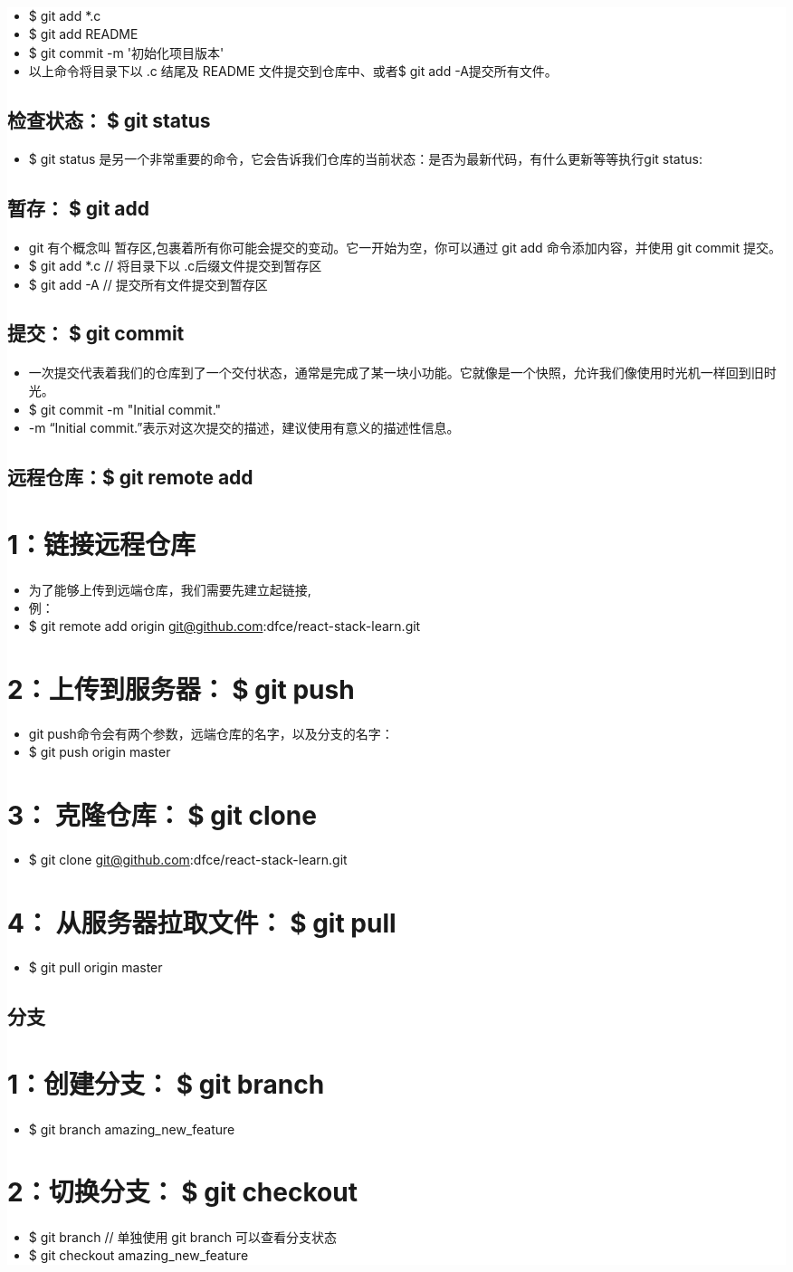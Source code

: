 *   $ git add *.c
*   $ git add README
*   $ git commit -m '初始化项目版本'
*   以上命令将目录下以 .c 结尾及 README 文件提交到仓库中、或者$ git add -A提交所有文件。

## 检查状态： $ git status
*   $ git status 是另一个非常重要的命令，它会告诉我们仓库的当前状态：是否为最新代码，有什么更新等等执行git status:

## 暂存： $ git add
*   git 有个概念叫 暂存区,包裹着所有你可能会提交的变动。它一开始为空，你可以通过 git add 命令添加内容，并使用 git commit 提交。
*   $ git add *.c // 将目录下以 .c后缀文件提交到暂存区
*   $ git add -A  // 提交所有文件提交到暂存区

## 提交： $ git commit 
*   一次提交代表着我们的仓库到了一个交付状态，通常是完成了某一块小功能。它就像是一个快照，允许我们像使用时光机一样回到旧时光。  
*   $ git commit -m "Initial commit."  
*   -m “Initial commit.”表示对这次提交的描述，建议使用有意义的描述性信息。

## 远程仓库：$ git remote add
#   1：链接远程仓库
*   为了能够上传到远端仓库，我们需要先建立起链接,
*   例：
*   $ git remote add origin git@github.com:dfce/react-stack-learn.git

#   2：上传到服务器： $ git push
*   git push命令会有两个参数，远端仓库的名字，以及分支的名字：
*   $ git push origin master

#   3： 克隆仓库： $ git clone
*   $ git clone git@github.com:dfce/react-stack-learn.git

#   4： 从服务器拉取文件： $ git pull
*   $ git pull origin master

## 分支
#   1：创建分支： $ git branch
*   $ git branch amazing_new_feature

#   2：切换分支： $ git checkout
*   $ git branch    // 单独使用 git branch 可以查看分支状态
*   $ git checkout amazing_new_feature
